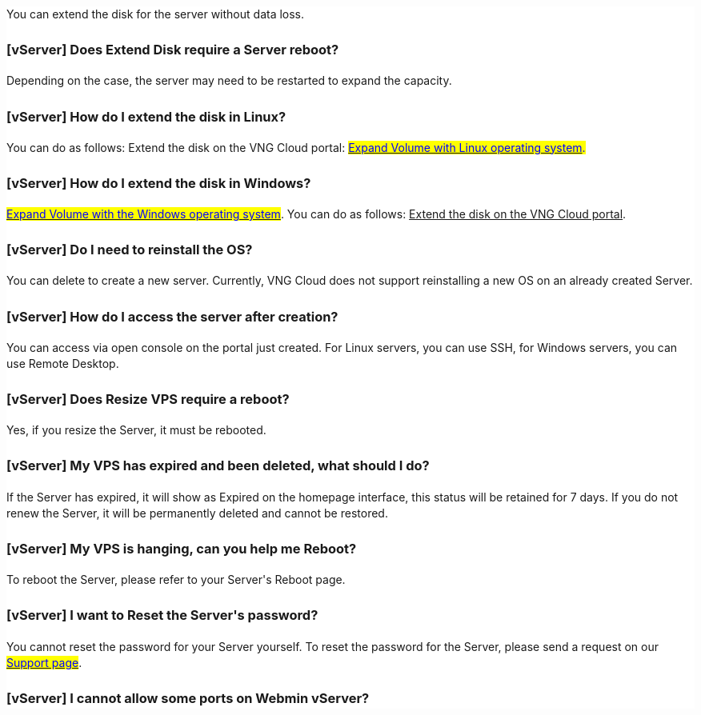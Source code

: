 You can extend the disk for the server without data loss.

### \[vServer] Does Extend Disk require a Server reboot?&#x20;

Depending on the case, the server may need to be restarted to expand the capacity.

### \[vServer] How do I extend the disk in Linux?&#x20;

You can do as follows: Extend the disk on the VNG Cloud portal: [<mark style="color:blue;">Expand Volume with Linux operating system</mark>](../vserver/compute-hcm03-1a/volume/extend-volume.md)<mark style="color:blue;">.</mark>

### \[vServer] How do I extend the disk in Windows?&#x20;

[<mark style="color:blue;">Expand Volume with the Windows operating system</mark>](../vserver/compute-hcm03-1a/volume/extend-volume.md). You can do as follows: [Extend the disk on the VNG Cloud portal](vserver.md#vserver-how-do-i-extend-the-disk-in-windows).

### \[vServer] Do I need to reinstall the OS?&#x20;

You can delete to create a new server. Currently, VNG Cloud does not support reinstalling a new OS on an already created Server.

### \[vServer] How do I access the server after creation?&#x20;

You can access via open console on the portal just created. For Linux servers, you can use SSH, for Windows servers, you can use Remote Desktop.

### \[vServer] Does Resize VPS require a reboot?&#x20;

Yes, if you resize the Server, it must be rebooted.

### \[vServer] My VPS has expired and been deleted, what should I do?&#x20;

If the Server has expired, it will show as Expired on the homepage interface, this status will be retained for 7 days. If you do not renew the Server, it will be permanently deleted and cannot be restored.

### \[vServer] My VPS is hanging, can you help me Reboot?&#x20;

To reboot the Server, please refer to your Server's Reboot page.

### \[vServer] I want to Reset the Server's password?&#x20;

You cannot reset the password for your Server yourself. To reset the password for the Server, please send a request on our [<mark style="color:blue;">Support page</mark>](https://helpdesk.vngcloud.vn/portal/en/home).

### \[vServer] I cannot allow some ports on Webmin vServer?&#x20;
